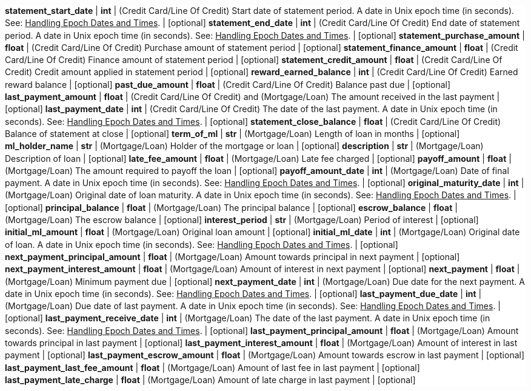 **statement_start_date** | **int** | (Credit Card/Line Of Credit) Start date of statement period. A date in Unix epoch time (in seconds). See: [Handling Epoch Dates and Times](https://developer.mastercard.com/open-banking-us/documentation/codes-and-formats/). | [optional] 
**statement_end_date** | **int** | (Credit Card/Line Of Credit) End date of statement period. A date in Unix epoch time (in seconds). See: [Handling Epoch Dates and Times](https://developer.mastercard.com/open-banking-us/documentation/codes-and-formats/). | [optional] 
**statement_purchase_amount** | **float** | (Credit Card/Line Of Credit) Purchase amount of statement period | [optional] 
**statement_finance_amount** | **float** | (Credit Card/Line Of Credit) Finance amount of statement period | [optional] 
**statement_credit_amount** | **float** | (Credit Card/Line Of Credit) Credit amount applied in statement period | [optional] 
**reward_earned_balance** | **int** | (Credit Card/Line Of Credit) Earned reward balance | [optional] 
**past_due_amount** | **float** | (Credit Card/Line Of Credit) Balance past due | [optional] 
**last_payment_amount** | **float** | (Credit Card/Line Of Credit) and (Mortgage/Loan) The amount received in the last payment | [optional] 
**last_payment_date** | **int** | (Credit Card/Line Of Credit) The date of the last payment. A date in Unix epoch time (in seconds). See: [Handling Epoch Dates and Times](https://developer.mastercard.com/open-banking-us/documentation/codes-and-formats/). | [optional] 
**statement_close_balance** | **float** | (Credit Card/Line Of Credit) Balance of statement at close | [optional] 
**term_of_ml** | **str** | (Mortgage/Loan) Length of loan in months | [optional] 
**ml_holder_name** | **str** | (Mortgage/Loan) Holder of the mortgage or loan | [optional] 
**description** | **str** | (Mortgage/Loan) Description of loan | [optional] 
**late_fee_amount** | **float** | (Mortgage/Loan) Late fee charged | [optional] 
**payoff_amount** | **float** | (Mortgage/Loan) The amount required to payoff the loan | [optional] 
**payoff_amount_date** | **int** | (Mortgage/Loan) Date of final payment. A date in Unix epoch time (in seconds). See: [Handling Epoch Dates and Times](https://developer.mastercard.com/open-banking-us/documentation/codes-and-formats/). | [optional] 
**original_maturity_date** | **int** | (Mortgage/Loan) Original date of loan maturity. A date in Unix epoch time (in seconds). See: [Handling Epoch Dates and Times](https://developer.mastercard.com/open-banking-us/documentation/codes-and-formats/). | [optional] 
**principal_balance** | **float** | (Mortgage/Loan) The principal balance | [optional] 
**escrow_balance** | **float** | (Mortgage/Loan) The escrow balance | [optional] 
**interest_period** | **str** | (Mortgage/Loan) Period of interest | [optional] 
**initial_ml_amount** | **float** | (Mortgage/Loan) Original loan amount | [optional] 
**initial_ml_date** | **int** | (Mortgage/Loan) Original date of loan. A date in Unix epoch time (in seconds). See: [Handling Epoch Dates and Times](https://developer.mastercard.com/open-banking-us/documentation/codes-and-formats/). | [optional] 
**next_payment_principal_amount** | **float** | (Mortgage/Loan) Amount towards principal in next payment | [optional] 
**next_payment_interest_amount** | **float** | (Mortgage/Loan) Amount of interest in next payment | [optional] 
**next_payment** | **float** | (Mortgage/Loan) Minimum payment due | [optional] 
**next_payment_date** | **int** | (Mortgage/Loan) Due date for the next payment. A date in Unix epoch time (in seconds). See: [Handling Epoch Dates and Times](https://developer.mastercard.com/open-banking-us/documentation/codes-and-formats/). | [optional] 
**last_payment_due_date** | **int** | (Mortgage/Loan) Due date of last payment. A date in Unix epoch time (in seconds). See: [Handling Epoch Dates and Times](https://developer.mastercard.com/open-banking-us/documentation/codes-and-formats/). | [optional] 
**last_payment_receive_date** | **int** | (Mortgage/Loan) The date of the last payment. A date in Unix epoch time (in seconds). See: [Handling Epoch Dates and Times](https://developer.mastercard.com/open-banking-us/documentation/codes-and-formats/). | [optional] 
**last_payment_principal_amount** | **float** | (Mortgage/Loan) Amount towards principal in last payment | [optional] 
**last_payment_interest_amount** | **float** | (Mortgage/Loan) Amount of interest in last payment | [optional] 
**last_payment_escrow_amount** | **float** | (Mortgage/Loan) Amount towards escrow in last payment | [optional] 
**last_payment_last_fee_amount** | **float** | (Mortgage/Loan) Amount of last fee in last payment | [optional] 
**last_payment_late_charge** | **float** | (Mortgage/Loan) Amount of late charge in last payment | [optional] 